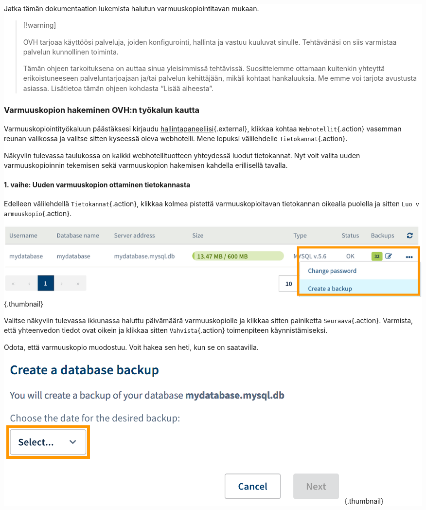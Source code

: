 Jatka tämän dokumentaation lukemista halutun varmuuskopiointitavan mukaan.

> \[!warning]
>
> OVH tarjoaa käyttöösi palveluja, joiden konfigurointi, hallinta ja vastuu kuuluvat sinulle. Tehtävänäsi on siis varmistaa palvelun kunnollinen toiminta.
>
> Tämän ohjeen tarkoituksena on auttaa sinua yleisimmissä tehtävissä. Suosittelemme ottamaan kuitenkin yhteyttä erikoistuneeseen palveluntarjoajaan ja/tai palvelun kehittäjään, mikäli kohtaat hankaluuksia. Me emme voi tarjota avustusta asiassa. Lisätietoa tämän ohjeen kohdasta “Lisää aiheesta”.
>

### Varmuuskopion hakeminen OVH:n työkalun kautta

Varmuuskopiointityökaluun päästäksesi kirjaudu [hallintapaneeliisi](https://www.ovh.com/auth/?action=gotomanager){.external}, klikkaa kohtaa `Webhotellit`{.action} vasemman reunan valikossa ja valitse sitten kyseessä oleva webhotelli. Mene lopuksi välilehdelle `Tietokannat`{.action}.

Näkyviin tulevassa taulukossa on kaikki webhotellituotteen yhteydessä luodut tietokannat. Nyt voit valita uuden varmuuskopioinnin tekemisen sekä varmuuskopion hakemisen kahdella erillisellä tavalla.

#### 1\. vaihe: Uuden varmuuskopion ottaminen tietokannasta

Edelleen välilehdellä `Tietokannat`{.action}, klikkaa kolmea pistettä varmuuskopioitavan tietokannan oikealla puolella ja sitten `Luo varmuuskopio`{.action}.

![databasedump](images/database-dump-step2.png){.thumbnail}

Valitse näkyviin tulevassa ikkunassa haluttu päivämäärä varmuuskopiolle ja klikkaa sitten painiketta `Seuraava`{.action}. Varmista, että yhteenvedon tiedot ovat oikein ja klikkaa sitten `Vahvista`{.action} toimenpiteen käynnistämiseksi.

Odota, että varmuuskopio muodostuu. Voit hakea sen heti, kun se on saatavilla.

![databasedump](images/database-dump-step3.png){.thumbnail}

